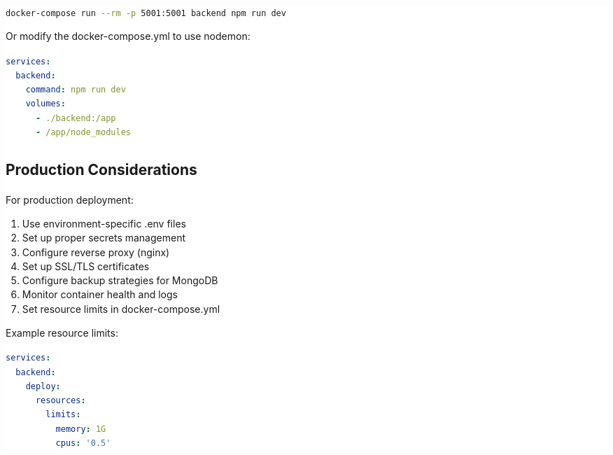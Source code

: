 ```bash
docker-compose run --rm -p 5001:5001 backend npm run dev
```

Or modify the docker-compose.yml to use nodemon:

```yaml
services:
  backend:
    command: npm run dev
    volumes:
      - ./backend:/app
      - /app/node_modules
```

## Production Considerations

For production deployment:

1. Use environment-specific .env files
2. Set up proper secrets management
3. Configure reverse proxy (nginx)
4. Set up SSL/TLS certificates
5. Configure backup strategies for MongoDB
6. Monitor container health and logs
7. Set resource limits in docker-compose.yml

Example resource limits:
```yaml
services:
  backend:
    deploy:
      resources:
        limits:
          memory: 1G
          cpus: '0.5'
